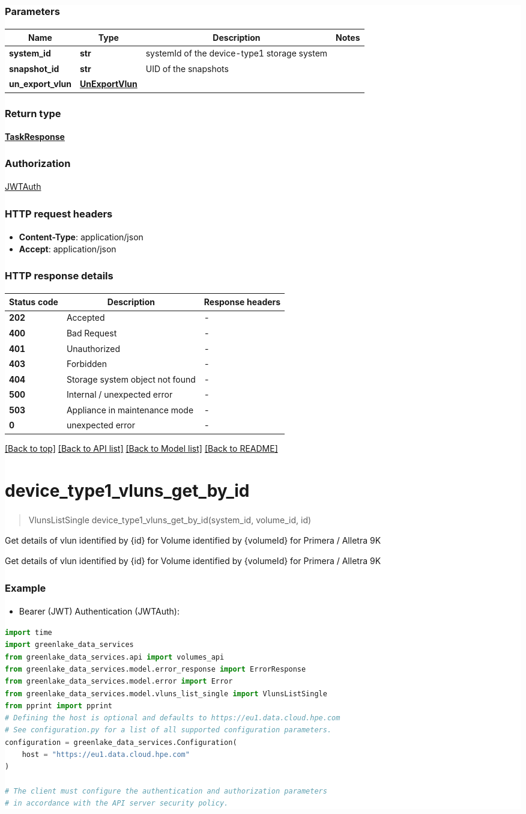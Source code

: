
### Parameters

Name | Type | Description  | Notes
------------- | ------------- | ------------- | -------------
 **system_id** | **str**| systemId of the device-type1 storage system |
 **snapshot_id** | **str**| UID of the snapshots |
 **un_export_vlun** | [**UnExportVlun**](UnExportVlun.md)|  |

### Return type

[**TaskResponse**](TaskResponse.md)

### Authorization

[JWTAuth](../README.md#JWTAuth)

### HTTP request headers

 - **Content-Type**: application/json
 - **Accept**: application/json


### HTTP response details

| Status code | Description | Response headers |
|-------------|-------------|------------------|
**202** | Accepted |  -  |
**400** | Bad Request |  -  |
**401** | Unauthorized |  -  |
**403** | Forbidden |  -  |
**404** | Storage system object not found |  -  |
**500** | Internal / unexpected error |  -  |
**503** | Appliance in maintenance mode |  -  |
**0** | unexpected error |  -  |

[[Back to top]](#) [[Back to API list]](../README.md#documentation-for-api-endpoints) [[Back to Model list]](../README.md#documentation-for-models) [[Back to README]](../README.md)

# **device_type1_vluns_get_by_id**
> VlunsListSingle device_type1_vluns_get_by_id(system_id, volume_id, id)

Get details of vlun identified by {id} for Volume identified by {volumeId} for Primera / Alletra 9K

Get details of vlun identified by {id} for Volume identified by {volumeId} for Primera / Alletra 9K

### Example

* Bearer (JWT) Authentication (JWTAuth):

```python
import time
import greenlake_data_services
from greenlake_data_services.api import volumes_api
from greenlake_data_services.model.error_response import ErrorResponse
from greenlake_data_services.model.error import Error
from greenlake_data_services.model.vluns_list_single import VlunsListSingle
from pprint import pprint
# Defining the host is optional and defaults to https://eu1.data.cloud.hpe.com
# See configuration.py for a list of all supported configuration parameters.
configuration = greenlake_data_services.Configuration(
    host = "https://eu1.data.cloud.hpe.com"
)

# The client must configure the authentication and authorization parameters
# in accordance with the API server security policy.
```